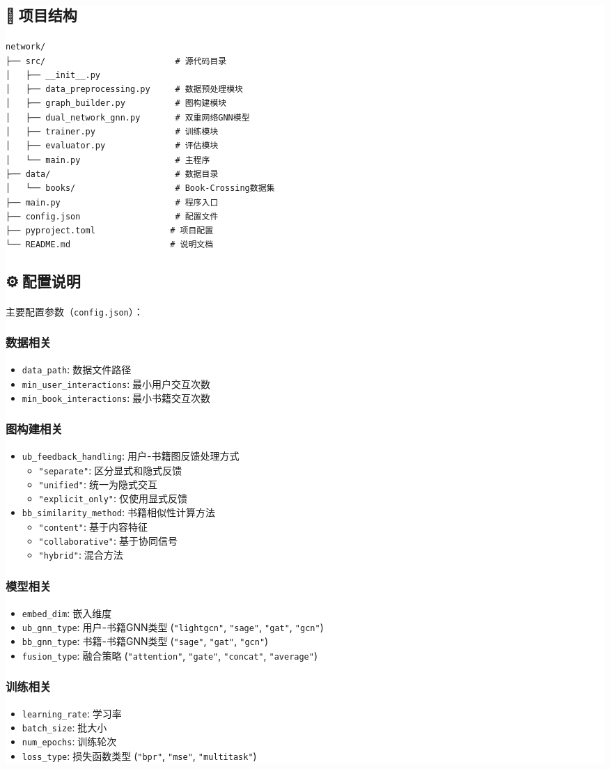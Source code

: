 ## 📁 项目结构

```
network/
├── src/                          # 源代码目录
│   ├── __init__.py
│   ├── data_preprocessing.py     # 数据预处理模块
│   ├── graph_builder.py          # 图构建模块
│   ├── dual_network_gnn.py       # 双重网络GNN模型
│   ├── trainer.py                # 训练模块
│   ├── evaluator.py              # 评估模块
│   └── main.py                   # 主程序
├── data/                         # 数据目录
│   └── books/                    # Book-Crossing数据集
├── main.py                       # 程序入口
├── config.json                   # 配置文件
├── pyproject.toml               # 项目配置
└── README.md                    # 说明文档
```

## ⚙️ 配置说明

主要配置参数（`config.json`）：

### 数据相关
- `data_path`: 数据文件路径
- `min_user_interactions`: 最小用户交互次数
- `min_book_interactions`: 最小书籍交互次数

### 图构建相关
- `ub_feedback_handling`: 用户-书籍图反馈处理方式
  - `"separate"`: 区分显式和隐式反馈
  - `"unified"`: 统一为隐式交互
  - `"explicit_only"`: 仅使用显式反馈
- `bb_similarity_method`: 书籍相似性计算方法
  - `"content"`: 基于内容特征
  - `"collaborative"`: 基于协同信号
  - `"hybrid"`: 混合方法

### 模型相关
- `embed_dim`: 嵌入维度
- `ub_gnn_type`: 用户-书籍GNN类型 (`"lightgcn"`, `"sage"`, `"gat"`, `"gcn"`)
- `bb_gnn_type`: 书籍-书籍GNN类型 (`"sage"`, `"gat"`, `"gcn"`)
- `fusion_type`: 融合策略 (`"attention"`, `"gate"`, `"concat"`, `"average"`)

### 训练相关
- `learning_rate`: 学习率
- `batch_size`: 批大小
- `num_epochs`: 训练轮次
- `loss_type`: 损失函数类型 (`"bpr"`, `"mse"`, `"multitask"`)
